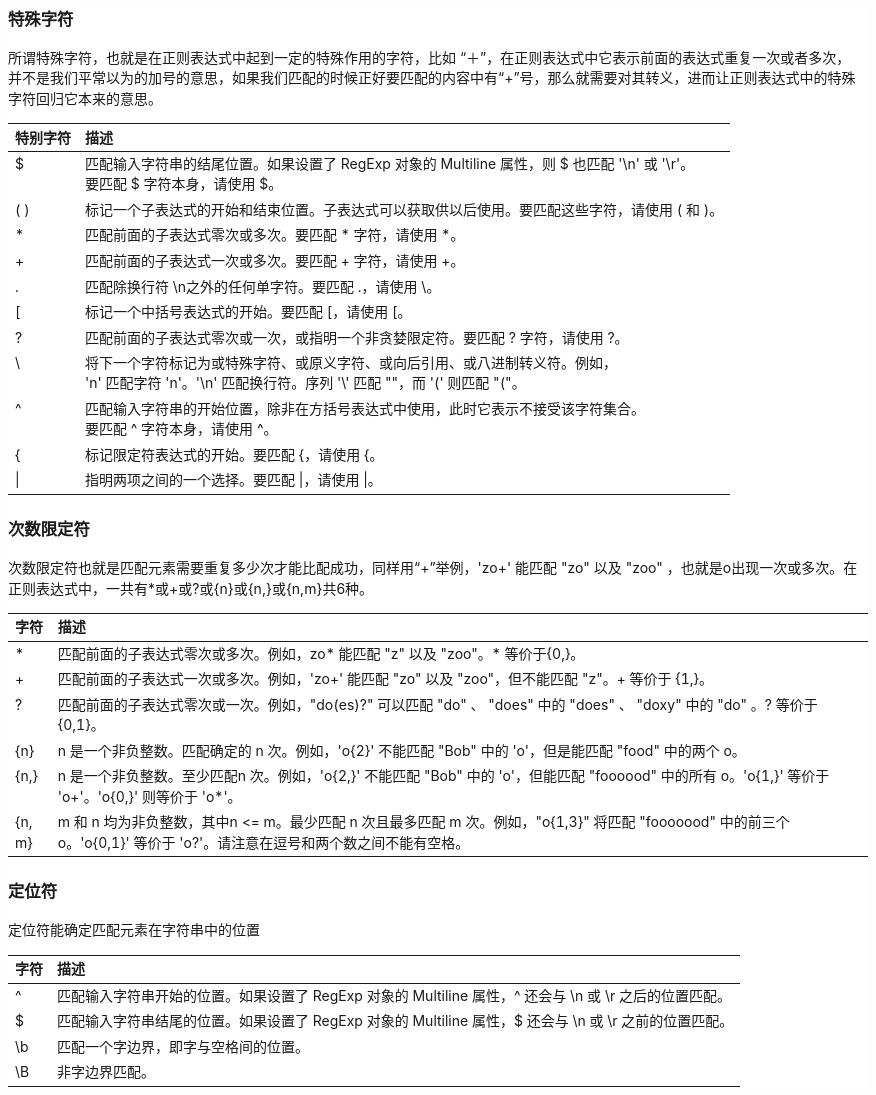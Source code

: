 ### 特殊字符

所谓特殊字符，也就是在正则表达式中起到一定的特殊作用的字符，比如 “＋”，在正则表达式中它表示前面的表达式重复一次或者多次，
并不是我们平常以为的加号的意思，如果我们匹配的时候正好要匹配的内容中有“+”号，那么就需要对其转义，进而让正则表达式中的特殊字符回归它本来的意思。

| 特别字符 | 描述                                                                                                  |
|:-----|:----------------------------------------------------------------------------------------------------|
| $    | 匹配输入字符串的结尾位置。如果设置了 RegExp 对象的 Multiline 属性，则 $ 也匹配 '\n' 或 '\r'。<br />要匹配 $ 字符本身，请使用 \$。             |
| ( )  | 标记一个子表达式的开始和结束位置。子表达式可以获取供以后使用。要匹配这些字符，请使用 \( 和 \)。                                                 |
| *    | 匹配前面的子表达式零次或多次。要匹配 * 字符，请使用 \*。                                                                     |
| +    | 匹配前面的子表达式一次或多次。要匹配 + 字符，请使用 \+。                                                                     |
| .    | 匹配除换行符 \n之外的任何单字符。要匹配 .，请使用 \。                                                                      |
| [    | 标记一个中括号表达式的开始。要匹配 [，请使用 \[。                                                                         |
| ?    | 匹配前面的子表达式零次或一次，或指明一个非贪婪限定符。要匹配 ? 字符，请使用 \?。                                                         |
| \    | 将下一个字符标记为或特殊字符、或原义字符、或向后引用、或八进制转义符。例如，<br /> 'n' 匹配字符 'n'。'\n' 匹配换行符。序列 '\\' 匹配 "\"，而 '\(' 则匹配 "("。 |
| ^    | 匹配输入字符串的开始位置，除非在方括号表达式中使用，此时它表示不接受该字符集合。<br />要匹配 ^ 字符本身，请使用 \^。                                    |
| {    | 标记限定符表达式的开始。要匹配 {，请使用 \{。                                                                           |
| \|   | 指明两项之间的一个选择。要匹配 \|，请使用 \|。                                                                          |

### 次数限定符

次数限定符也就是匹配元素需要重复多少次才能比配成功，同样用“+”举例，'zo+' 能匹配 "zo" 以及 "zoo"
，也就是o出现一次或多次。在正则表达式中，一共有*或+或?或{n}或{n,}或{n,m}共6种。

| 字符    | 描述                                                                                                              |
|:------|:----------------------------------------------------------------------------------------------------------------|
| *     | 匹配前面的子表达式零次或多次。例如，zo* 能匹配 "z" 以及 "zoo"。* 等价于{0,}。                                                               |
| +     | 匹配前面的子表达式一次或多次。例如，'zo+' 能匹配 "zo" 以及 "zoo"，但不能匹配 "z"。+ 等价于 {1,}。                                                 |
| ?     | 匹配前面的子表达式零次或一次。例如，"do(es)?" 可以匹配 "do" 、 "does" 中的 "does" 、 "doxy" 中的 "do" 。? 等价于 {0,1}。                         |
| {n}   | n 是一个非负整数。匹配确定的 n 次。例如，'o{2}' 不能匹配 "Bob" 中的 'o'，但是能匹配 "food" 中的两个 o。                                            |
| {n,}  | n 是一个非负整数。至少匹配n 次。例如，'o{2,}' 不能匹配 "Bob" 中的 'o'，但能匹配 "foooood" 中的所有 o。'o{1,}' 等价于 'o+'。'o{0,}' 则等价于 'o*'。        |
| {n,m} | m 和 n 均为非负整数，其中n <= m。最少匹配 n 次且最多匹配 m 次。例如，"o{1,3}" 将匹配 "fooooood" 中的前三个 o。'o{0,1}' 等价于 'o?'。请注意在逗号和两个数之间不能有空格。 |

### 定位符

定位符能确定匹配元素在字符串中的位置

| 字符 | 描述                                                                |
|:---|:------------------------------------------------------------------|
| ^  | 匹配输入字符串开始的位置。如果设置了 RegExp 对象的 Multiline 属性，^ 还会与 \n 或 \r 之后的位置匹配。 |
| $  | 匹配输入字符串结尾的位置。如果设置了 RegExp 对象的 Multiline 属性，$ 还会与 \n 或 \r 之前的位置匹配。 |
| \b | 匹配一个字边界，即字与空格间的位置。                                                |
| \B | 非字边界匹配。                                                           |
